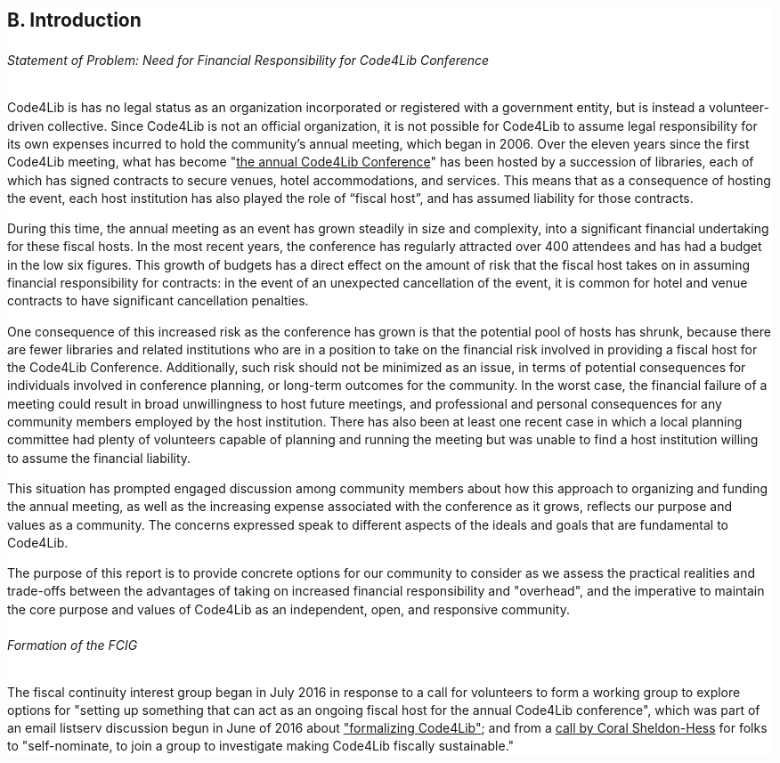 ## B. Introduction 

###### Statement of Problem: Need for Financial Responsibility for Code4Lib Conference 

Code4Lib is has no legal status as an organization incorporated or registered with a government entity, but is instead a volunteer-driven collective. Since Code4Lib is not an official organization, it is not possible for Code4Lib to assume legal responsibility for its own expenses incurred to hold the community’s annual meeting, which began in 2006. Over the eleven years since the first Code4Lib meeting, what has become "[the annual Code4Lib Conference](https://code4lib.org/conference)" has been hosted by a succession of libraries, each of which has signed contracts to secure venues, hotel accommodations, and services. This means that as a consequence of hosting the event, each host institution has also played the role of “fiscal host”, and has assumed liability for those contracts.

 

During this time, the annual meeting as an event has grown steadily in size and complexity, into a significant financial undertaking for these fiscal hosts. In the most recent years, the conference has regularly attracted over 400 attendees and has had a budget in the low six figures. This growth of budgets has a direct effect on the amount of risk that the fiscal host takes on in assuming financial responsibility for contracts: in the event of an unexpected cancellation of the event, it is common for hotel and venue contracts to have significant cancellation penalties. 

One consequence of this increased risk as the conference has grown is that the potential pool of hosts has shrunk, because there are fewer libraries and related institutions who are in a position to take on the financial risk involved in providing a fiscal host for the Code4Lib Conference. Additionally, such risk should not be minimized as an issue, in terms of potential consequences for individuals involved in conference planning, or long-term outcomes for the community. In the worst case, the financial failure of a meeting could result in broad unwillingness to host future meetings, and professional and personal consequences for any community members employed by the host institution. There has also been at least one recent case in which a local planning committee had plenty of volunteers capable of planning and running the meeting but was unable to find a host institution willing to assume the financial liability.

This situation has prompted engaged discussion among community members about how this approach to organizing and funding the annual meeting, as well as the increasing expense associated with the conference as it grows, reflects our purpose and values as a community. The concerns expressed speak to different aspects of the ideals and goals that are fundamental to Code4Lib.

 

The purpose of this report is to provide concrete options for our community to consider as we assess the practical realities and trade-offs between the advantages of taking on increased financial responsibility and "overhead", and the imperative to maintain the core purpose and values of Code4Lib as an independent, open, and responsive community. 

###### Formation of the FCIG

The fiscal continuity interest group began in July 2016 in response to a call for volunteers to form a working group to explore options for "setting up something that can act as an ongoing fiscal host for the annual Code4Lib conference", which was part of an email listserv discussion begun in June of 2016 about ["formalizing Code4Lib"](http://serials.infomotions.com/code4lib/archive/2016/201606/1399.html); and from a [call by Coral Sheldon-Hess](http://serials.infomotions.com/code4lib/archive/2016/201606/1493.html) for folks to "self-nominate, to join a group to investigate making Code4Lib fiscally sustainable." 
